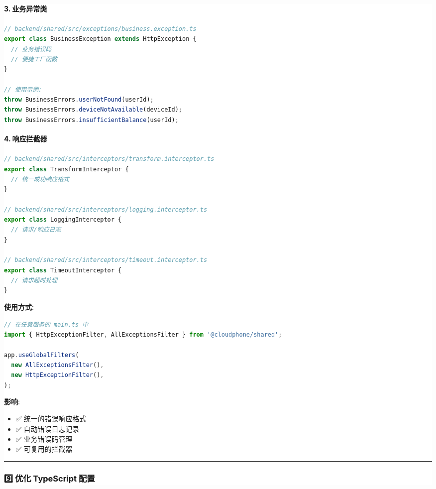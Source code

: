 #### 3. 业务异常类
```typescript
// backend/shared/src/exceptions/business.exception.ts
export class BusinessException extends HttpException {
  // 业务错误码
  // 便捷工厂函数
}

// 使用示例:
throw BusinessErrors.userNotFound(userId);
throw BusinessErrors.deviceNotAvailable(deviceId);
throw BusinessErrors.insufficientBalance(userId);
```

#### 4. 响应拦截器
```typescript
// backend/shared/src/interceptors/transform.interceptor.ts
export class TransformInterceptor {
  // 统一成功响应格式
}

// backend/shared/src/interceptors/logging.interceptor.ts
export class LoggingInterceptor {
  // 请求/响应日志
}

// backend/shared/src/interceptors/timeout.interceptor.ts
export class TimeoutInterceptor {
  // 请求超时处理
}
```

**使用方式**:
```typescript
// 在任意服务的 main.ts 中
import { HttpExceptionFilter, AllExceptionsFilter } from '@cloudphone/shared';

app.useGlobalFilters(
  new AllExceptionsFilter(),
  new HttpExceptionFilter(),
);
```

**影响**:
- ✅ 统一的错误响应格式
- ✅ 自动错误日志记录
- ✅ 业务错误码管理
- ✅ 可复用的拦截器

---

### 9️⃣ 优化 TypeScript 配置
